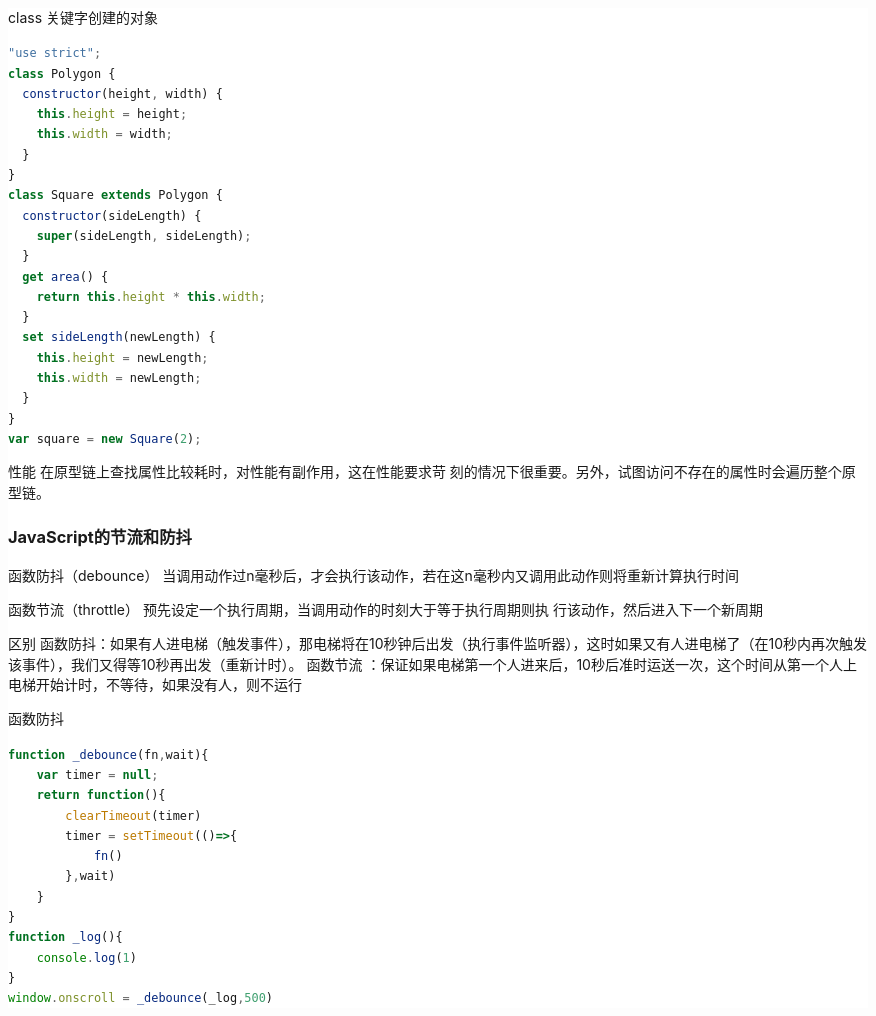 
class 关键字创建的对象

```js
"use strict";
class Polygon {
  constructor(height, width) {
    this.height = height;
    this.width = width;
  }
}
class Square extends Polygon {
  constructor(sideLength) {
    super(sideLength, sideLength);
  }
  get area() {
    return this.height * this.width;
  }
  set sideLength(newLength) {
    this.height = newLength;
    this.width = newLength;
  }
}
var square = new Square(2);
 ```

性能
在原型链上查找属性比较耗时，对性能有副作用，这在性能要求苛  刻的情况下很重要。另外，试图访问不存在的属性时会遍历整个原 型链。

### JavaScript的节流和防抖

函数防抖（debounce）
当调用动作过n毫秒后，才会执行该动作，若在这n毫秒内又调用此动作则将重新计算执行时间

函数节流（throttle）
预先设定一个执行周期，当调用动作的时刻大于等于执行周期则执 行该动作，然后进入下一个新周期

区别
函数防抖：如果有人进电梯（触发事件），那电梯将在10秒钟后出发（执行事件监听器），这时如果又有人进电梯了（在10秒内再次触发该事件），我们又得等10秒再出发（重新计时）。
函数节流 ：保证如果电梯第一个人进来后，10秒后准时运送一次，这个时间从第一个人上电梯开始计时，不等待，如果没有人，则不运行

函数防抖

```js
function _debounce(fn,wait){
    var timer = null;
    return function(){
        clearTimeout(timer)
        timer = setTimeout(()=>{
            fn()
        },wait)
    }
}
function _log(){
    console.log(1)
}
window.onscroll = _debounce(_log,500)
```
